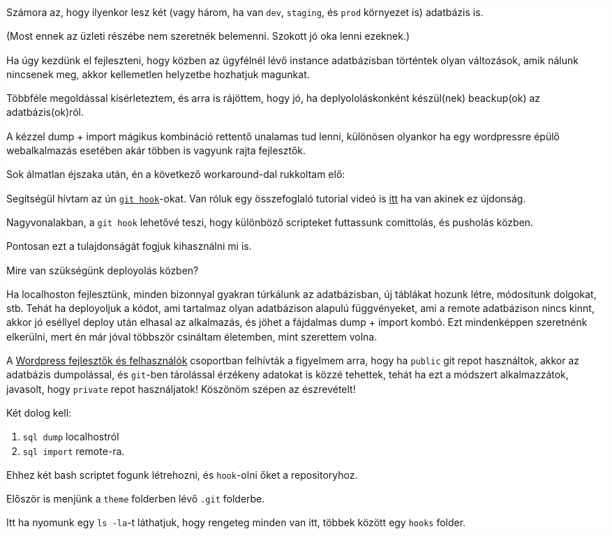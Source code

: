 Számora az, hogy ilyenkor lesz két (vagy három, ha van `dev`, `staging`, és `prod` környezet is) adatbázis is. 

(Most ennek az üzleti részébe nem szeretnék belemenni. Szokott jó oka lenni ezeknek.)

Ha úgy kezdünk el fejleszteni, hogy közben az ügyfélnél lévő instance adatbázisban történtek olyan változások, amik nálunk nincsenek meg, akkor kellemetlen helyzetbe hozhatjuk magunkat. 

Többféle megoldással kísérleteztem, és arra is rájöttem, hogy jó, ha deplyololáskonként készül(nek) beackup(ok) az adatbázis(ok)ról. 

A kézzel dump + import mágikus kombináció rettentő unalamas tud lenni, különösen olyankor ha egy wordpressre épülő webalkalmazás esetében akár többen is vagyunk rajta fejlesztők. 

Sok álmatlan éjszaka után, én a következő workaround-dal rukkoltam elő:

Segítségül hívtam az ún [`git hook`](https://git-scm.com/book/uz/v2/Customizing-Git-Git-Hooks)-okat. Van róluk egy összefoglaló tutorial videó is [itt](https://www.youtube.com/watch?v=MF72e-12dxE) ha van akinek ez újdonság.

Nagyvonalakban, a `git hook` lehetővé teszi, hogy különböző scripteket futtassunk comittolás, és pusholás közben. 

Pontosan ezt a tulajdonságát fogjuk kihasználni mi is. 

Mire van szükségünk deployolás közben?

Ha localhoston fejlesztünk, minden bizonnyal gyakran túrkálunk az adatbázisban, új táblákat hozunk létre, módosítunk dolgokat, stb. Tehát ha deployoljuk a kódot, ami tartalmaz olyan adatbázison alapulú függvényeket, ami a remote adatbázison nincs kinnt, akkor jó eséllyel deploy után elhasal az alkalmazás, és jöhet a fájdalmas dump + import kombó. Ezt mindenképpen szeretnénk elkerülni, mert én már jóval többször csináltam életemben, mint szerettem volna. 


<aside>
A <a target="_blank" href="https://www.facebook.com/groups/wpcsoport/?ref=br_rs&fb_dtsg_ag=AQx8XajeFRP3XaV9pG6lgphwNbivKNfvroPTZr5krkTeNg%3AAQybXuMgFDV9-3cFKODdyq5BoQYvvxtW1Ou48MuC9ur9ZQ&jazoest=28219">Wordpress fejlesztők és felhasználók</a> csoportban felhívták a figyelmem arra, hogy ha <code>public</code> git repot használtok, akkor az adatbázis dumpolással, és <code>git</code>-ben tárolással érzékeny adatokat is közzé tehettek, tehát ha ezt a módszert alkalmazzátok, javasolt, hogy <code>private</code> repot használjatok! Köszönöm szépen az észrevételt!
</aside>

Két dolog kell: 

1) `sql dump` localhostról 
2) `sql import` remote-ra. 

Ehhez két bash scriptet fogunk létrehozni, és `hook`-olni őket a repositoryhoz. 

Először is menjünk a `theme` folderben lévő `.git` folderbe. 

Itt ha nyomunk egy `ls -la`-t láthatjuk, hogy rengeteg minden van itt, többek között egy `hooks` folder. 
